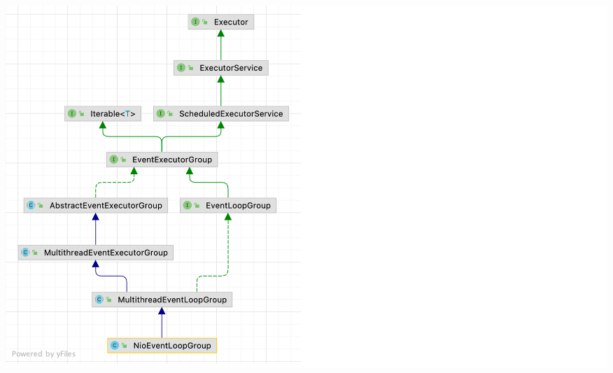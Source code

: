 <img src="./04-线程体系-NioEventLoopGroup/image-20230518222436246.png" alt="image-20230518222436246" style="zoom:50%;" />
